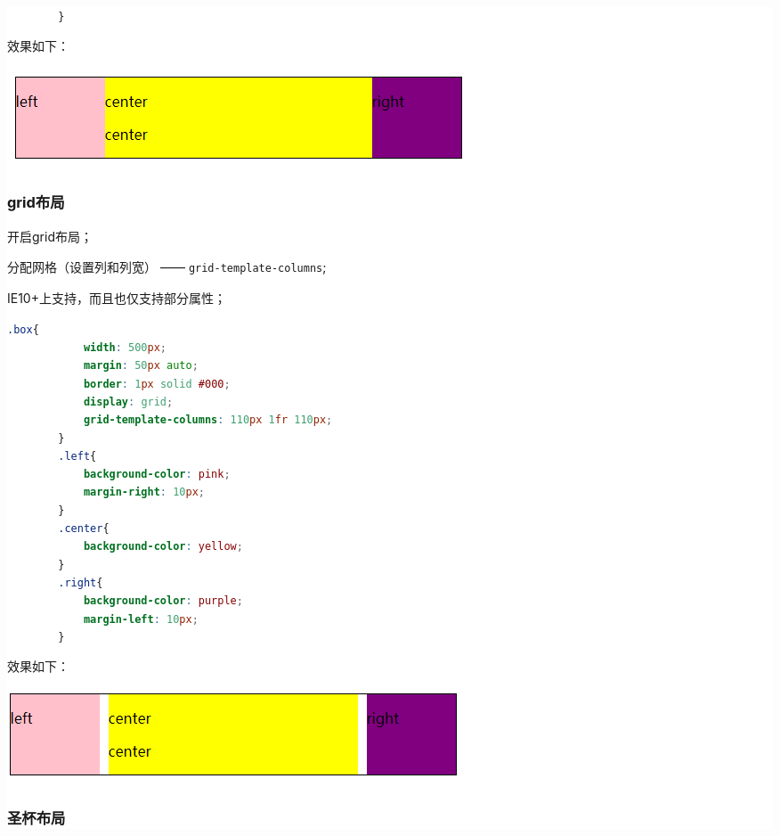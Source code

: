 ```css
		}
```

效果如下：

<img src="./image/3column-table.png">

### grid布局

开启grid布局；

分配网格（设置列和列宽） —— `grid-template-columns`;

IE10+上支持，而且也仅支持部分属性；

```css
.box{
			width: 500px;
			margin: 50px auto;
			border: 1px solid #000;
			display: grid;
			grid-template-columns: 110px 1fr 110px;
		}
		.left{
			background-color: pink;
			margin-right: 10px;
		}
		.center{
			background-color: yellow;
		}
		.right{
			background-color: purple;
			margin-left: 10px;
		}
```

效果如下：

<img src="./image/3column-grid.png">

### 圣杯布局
